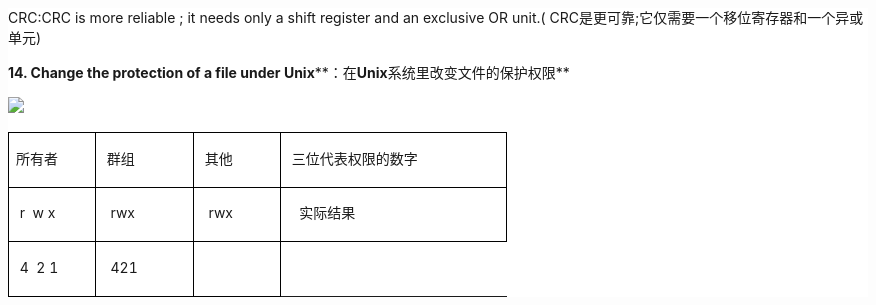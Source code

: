 CRC:CRC is more reliable ; it needs only a shift register and an exclusive OR unit.( CRC是更可靠;它仅需要一个移位寄存器和一个异或单元)

**14. Change the protection of a file under Unix****：在****Unix****系统里改变文件的保护权限**

![](https://static.timelovelife.com/qiniu/old/2017/09/742987ce6b70db7d84f83e25a136fb51.gif)



<table width="448" style="border-collapse: collapse;border-width: 1px;border-color: #010101" ><tr >
<td width="72" align="left" style="border: solid #010101 1px" >

所有者

</td>
<td width="83" align="left" style="border: solid #010101 1px" >

 群组

</td>
<td width="72" align="left" style="border: solid #010101 1px" >

 其他

</td>
<td width="211" align="left" style="border: solid #010101 1px" >

 三位代表权限的数字

</td></tr><tr >
<td width="72" align="left" style="border: solid #010101 1px" >

 r  w x

</td>
<td width="83" align="left" style="border: solid #010101 1px" >

  rwx

</td>
<td width="72" align="left" style="border: solid #010101 1px" >

  rwx

</td>
<td width="211" align="left" style="border: solid #010101 1px" >

   实际结果

</td></tr><tr >
<td width="72" align="left" style="border: solid #010101 1px" >

 4  2 1

</td>
<td width="83" align="left" style="border: solid #010101 1px" >

  421

</td>
<td width="72" align="left" style="border: solid #010101 1px" >
